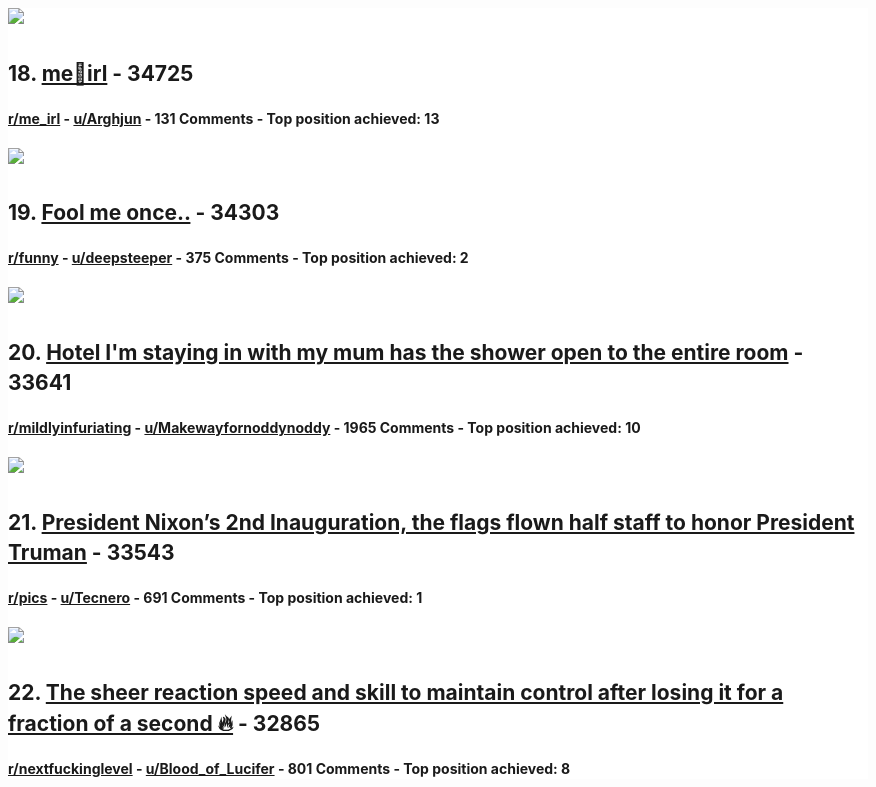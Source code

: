 <a href="https://i.redd.it/yov5va1jw1de1.jpeg"><img src="https://b.thumbs.redditmedia.com/_FANtKr4OtfdzWg1EplYbgz0V3YWvPJWqeG5wGfBbqw.jpg"></img></a>

## 18. [me🚗irl](http://reddit.com/r/me_irl/comments/1i1a9m2/meirl/) - 34725
#### [r/me_irl](http://reddit.com/r/me_irl) - [u/Arghjun](http://reddit.com/u/Arghjun) - 131 Comments - Top position achieved: 13

<a href="https://i.redd.it/u63znw4vmzce1.png"><img src="https://a.thumbs.redditmedia.com/QhQ-1qY6jaYPRvW5R5qS26PLYi53L2-2XO5tlRWPQC0.jpg"></img></a>

## 19. [Fool me once..](http://reddit.com/r/funny/comments/1i12n9f/fool_me_once/) - 34303
#### [r/funny](http://reddit.com/r/funny) - [u/deepsteeper](http://reddit.com/u/deepsteeper) - 375 Comments - Top position achieved: 2

<a href="https://v.redd.it/vhmzjvbilxce1"><img src="https://external-preview.redd.it/NWpzdG5uNGlseGNlMdM3dD3E0n8Amkrdp5cW4Y24tZaAAZBoz0LK6CxWt6T4.png?width=140&amp;height=140&amp;crop=140:140,smart&amp;format=jpg&amp;v=enabled&amp;lthumb=true&amp;s=2bc5355653b172e72df983104583abc3f99f69a6"></img></a>

## 20. [Hotel I'm staying in with my mum has the shower open to the entire room](http://reddit.com/r/mildlyinfuriating/comments/1i197y3/hotel_im_staying_in_with_my_mum_has_the_shower/) - 33641
#### [r/mildlyinfuriating](http://reddit.com/r/mildlyinfuriating) - [u/Makewayfornoddynoddy](http://reddit.com/u/Makewayfornoddynoddy) - 1965 Comments - Top position achieved: 10

<a href="https://i.redd.it/0qoo5nr2fzce1.jpeg"><img src="https://b.thumbs.redditmedia.com/Fj-pnWfCS85v-uBj1iIR-6QZKkKpiE-_05-1da4Qfdg.jpg"></img></a>

## 21. [President Nixon’s 2nd Inauguration, the flags flown half staff to honor President Truman](http://reddit.com/r/pics/comments/1i1cugw/president_nixons_2nd_inauguration_the_flags_flown/) - 33543
#### [r/pics](http://reddit.com/r/pics) - [u/Tecnero](http://reddit.com/u/Tecnero) - 691 Comments - Top position achieved: 1

<a href="https://i.redd.it/6ue3psde60de1.jpeg"><img src="https://b.thumbs.redditmedia.com/v6TCqYoTMXezfLH74l8-XIkXn3kHiK1tTQo-leqnktw.jpg"></img></a>

## 22. [The sheer reaction speed and skill to maintain control after losing it for a fraction of a second 🔥](http://reddit.com/r/nextfuckinglevel/comments/1i1d3qd/the_sheer_reaction_speed_and_skill_to_maintain/) - 32865
#### [r/nextfuckinglevel](http://reddit.com/r/nextfuckinglevel) - [u/Blood_of_Lucifer](http://reddit.com/u/Blood_of_Lucifer) - 801 Comments - Top position achieved: 8
